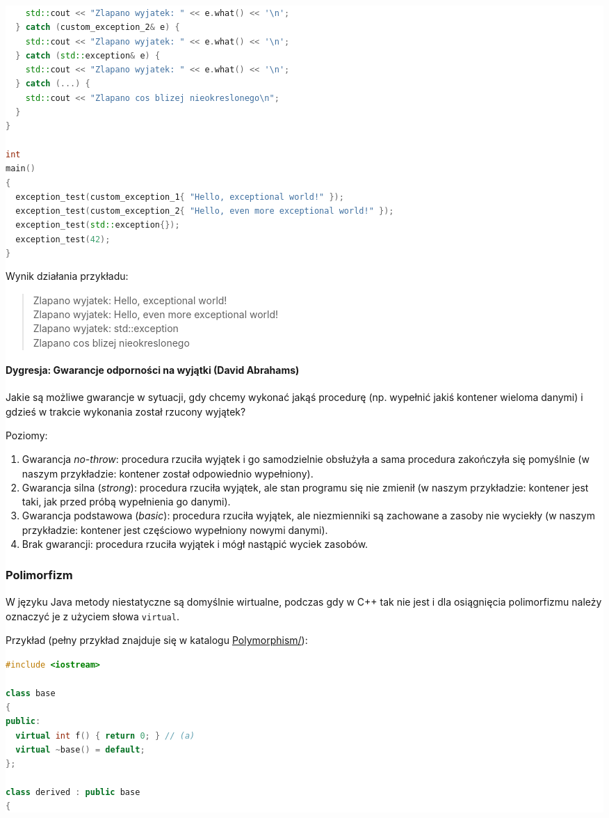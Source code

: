 ```cpp
    std::cout << "Zlapano wyjatek: " << e.what() << '\n';
  } catch (custom_exception_2& e) {
    std::cout << "Zlapano wyjatek: " << e.what() << '\n';
  } catch (std::exception& e) {
    std::cout << "Zlapano wyjatek: " << e.what() << '\n';
  } catch (...) {
    std::cout << "Zlapano cos blizej nieokreslonego\n";
  }
}

int
main()
{
  exception_test(custom_exception_1{ "Hello, exceptional world!" });
  exception_test(custom_exception_2{ "Hello, even more exceptional world!" });
  exception_test(std::exception{});
  exception_test(42);
}
```

Wynik działania przykładu:
> Zlapano wyjatek: Hello, exceptional world!  
> Zlapano wyjatek: Hello, even more exceptional world!  
> Zlapano wyjatek: std::exception  
> Zlapano cos blizej nieokreslonego

#### Dygresja: Gwarancje odporności na wyjątki (David Abrahams)

Jakie są możliwe gwarancje w sytuacji, gdy chcemy wykonać jakąś procedurę (np.
wypełnić jakiś kontener wieloma danymi) i gdzieś w trakcie wykonania został
rzucony wyjątek?

Poziomy:
  1. Gwarancja *no-throw*: procedura rzuciła wyjątek i go samodzielnie obsłużyła
     a sama procedura zakończyła się pomyślnie (w naszym przykładzie: kontener
     został odpowiednio wypełniony).
  2. Gwarancja silna (*strong*): procedura rzuciła wyjątek, ale stan programu
     się nie zmienił (w naszym przykładzie: kontener jest taki, jak przed próbą
     wypełnienia go danymi).
  3. Gwarancja podstawowa (*basic*): procedura rzuciła wyjątek, ale niezmienniki
     są zachowane a zasoby nie wyciekły (w naszym przykładzie: kontener jest
     częściowo wypełniony nowymi danymi).
  4. Brak gwarancji: procedura rzuciła wyjątek i mógł nastąpić wyciek zasobów.

### Polimorfizm

W języku Java metody niestatyczne są domyślnie wirtualne, podczas gdy w C++ tak
nie jest i dla osiągnięcia polimorfizmu należy oznaczyć je z użyciem słowa
`virtual`.

Przykład (pełny przykład znajduje się w katalogu
[Polymorphism/](/programowanie-obiektowe/examples/A/Polymorphism/)):
```cpp
#include <iostream>

class base
{
public:
  virtual int f() { return 0; } // (a)
  virtual ~base() = default;
};

class derived : public base
{
```